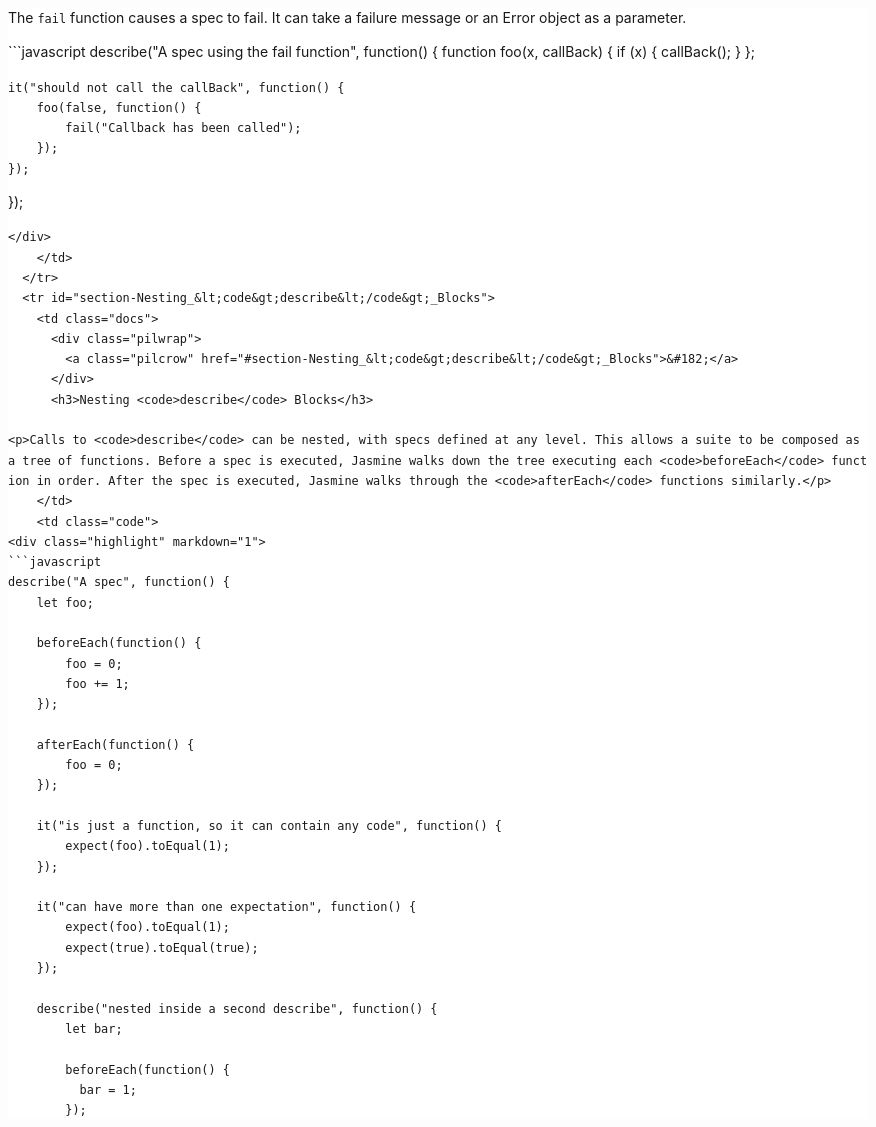 <p>The <code>fail</code> function causes a spec to fail. It can take a failure message or an Error object as a parameter.</p>
    </td>
    <td class="code">
<div class="highlight" markdown="1">
```javascript
describe("A spec using the fail function", function() {
    function foo(x, callBack) {
        if (x) {
            callBack();
        }
    };

    it("should not call the callBack", function() {
        foo(false, function() {
            fail("Callback has been called");
        });
    });
});
```
</div>
    </td>
  </tr>
  <tr id="section-Nesting_&lt;code&gt;describe&lt;/code&gt;_Blocks">
    <td class="docs">
      <div class="pilwrap">
        <a class="pilcrow" href="#section-Nesting_&lt;code&gt;describe&lt;/code&gt;_Blocks">&#182;</a>
      </div>
      <h3>Nesting <code>describe</code> Blocks</h3>

<p>Calls to <code>describe</code> can be nested, with specs defined at any level. This allows a suite to be composed as a tree of functions. Before a spec is executed, Jasmine walks down the tree executing each <code>beforeEach</code> function in order. After the spec is executed, Jasmine walks through the <code>afterEach</code> functions similarly.</p>
    </td>
    <td class="code">
<div class="highlight" markdown="1">
```javascript
describe("A spec", function() {
    let foo;

    beforeEach(function() {
        foo = 0;
        foo += 1;
    });

    afterEach(function() {
        foo = 0;
    });

    it("is just a function, so it can contain any code", function() {
        expect(foo).toEqual(1);
    });
    
    it("can have more than one expectation", function() {
        expect(foo).toEqual(1);
        expect(true).toEqual(true);
    });

    describe("nested inside a second describe", function() {
        let bar;

        beforeEach(function() {
          bar = 1;
        });
```